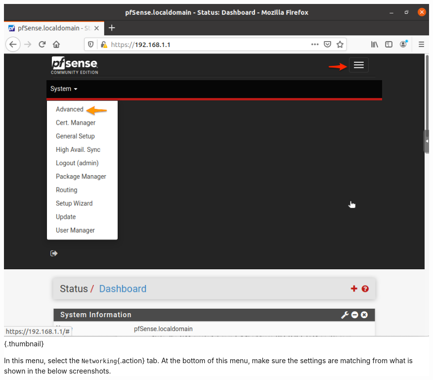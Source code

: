 ![pfSense optimize 1](images/pfsense-vm-trouble-1_1.png){.thumbnail}

In this menu, select the `Networking`{.action} tab. At the bottom of this menu, make sure the settings are matching from what is shown in the below screenshots.
